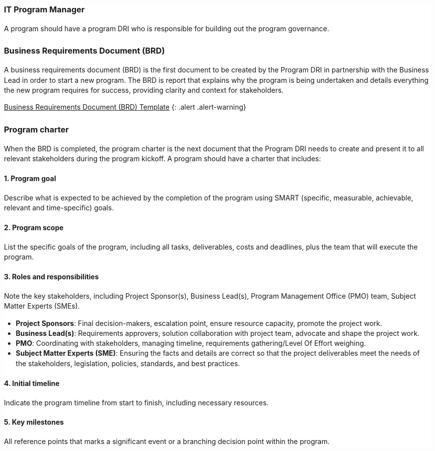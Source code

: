 ### IT Program Manager

A program should have a program DRI who is responsible for building out the program governance.

### Business Requirements Document (BRD)

A business requirements document (BRD) is the first document to be created by the Program DRI in partnership with the Business Lead in order to start a new program. The BRD is report that explains why the program is being undertaken and details everything the new program requires for success, providing clarity and context for stakeholders.

[Business Requirements Document (BRD) Template](https://docs.google.com/document/d/1qKqFLqgolDPXImhJL7iq4yu2A52iv0Te1ho5q3UBEVg/edit)
{: .alert .alert-warning}

### Program charter

When the BRD is completed, the program charter is the next document that the Program DRI needs to create and present it to all relevant stakeholders during the program kickoff. A program should have a charter that includes:

#### 1. Program goal

Describe what is expected to be achieved by the completion of the program using SMART (specific, measurable, achievable, relevant and time-specific) goals.

#### 2. Program scope

List the specific goals of the program, including all tasks, deliverables, costs and deadlines, plus the team that will execute the program.

#### 3. Roles and responsibilities

Note the key stakeholders, including Project Sponsor(s), Business Lead(s), Program Management Office (PMO) team, Subject Matter Experts (SMEs).

- **Project Sponsors**: Final decision-makers, escalation point, ensure resource capacity, promote the project work.
- **Business Lead(s)**: Requirements approvers, solution collaboration with project team, advocate and shape the project work.
- **PMO**: Coordinating with stakeholders, managing timeline, requirements gathering/Level Of Effort weighing.
- **Subject Matter Experts (SME)**: Ensuring the facts and details are correct so that the project deliverables meet the needs of the stakeholders, legislation, policies, standards, and best practices.

#### 4. Initial timeline

Indicate the program timeline from start to finish, including necessary resources.

#### 5. Key milestones

All reference points that marks a significant event or a branching decision point within the program.
